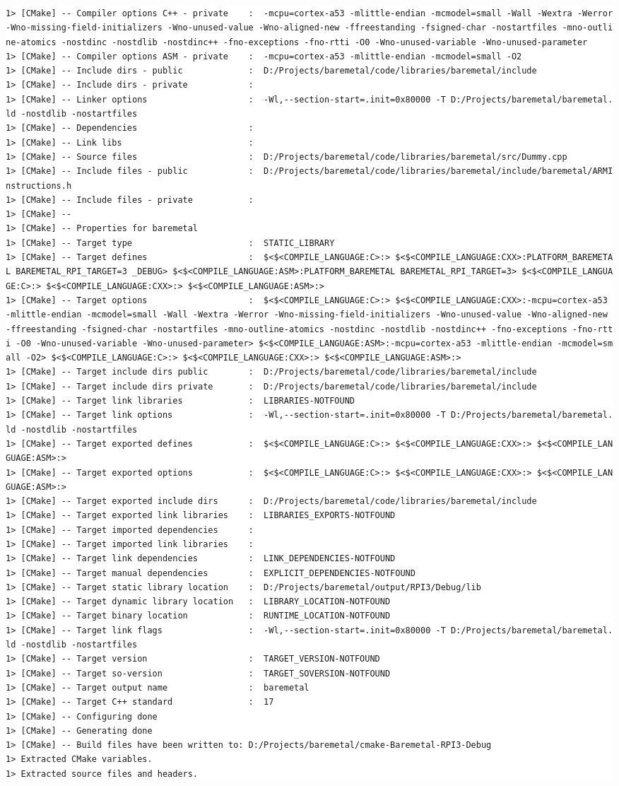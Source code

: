 ```text
1> [CMake] -- Compiler options C++ - private    :  -mcpu=cortex-a53 -mlittle-endian -mcmodel=small -Wall -Wextra -Werror -Wno-missing-field-initializers -Wno-unused-value -Wno-aligned-new -ffreestanding -fsigned-char -nostartfiles -mno-outline-atomics -nostdinc -nostdlib -nostdinc++ -fno-exceptions -fno-rtti -O0 -Wno-unused-variable -Wno-unused-parameter
1> [CMake] -- Compiler options ASM - private    :  -mcpu=cortex-a53 -mlittle-endian -mcmodel=small -O2
1> [CMake] -- Include dirs - public             :  D:/Projects/baremetal/code/libraries/baremetal/include
1> [CMake] -- Include dirs - private            : 
1> [CMake] -- Linker options                    :  -Wl,--section-start=.init=0x80000 -T D:/Projects/baremetal/baremetal.ld -nostdlib -nostartfiles
1> [CMake] -- Dependencies                      : 
1> [CMake] -- Link libs                         : 
1> [CMake] -- Source files                      :  D:/Projects/baremetal/code/libraries/baremetal/src/Dummy.cpp
1> [CMake] -- Include files - public            :  D:/Projects/baremetal/code/libraries/baremetal/include/baremetal/ARMInstructions.h
1> [CMake] -- Include files - private           : 
1> [CMake] -- 
1> [CMake] -- Properties for baremetal
1> [CMake] -- Target type                       :  STATIC_LIBRARY
1> [CMake] -- Target defines                    :  $<$<COMPILE_LANGUAGE:C>:> $<$<COMPILE_LANGUAGE:CXX>:PLATFORM_BAREMETAL BAREMETAL_RPI_TARGET=3 _DEBUG> $<$<COMPILE_LANGUAGE:ASM>:PLATFORM_BAREMETAL BAREMETAL_RPI_TARGET=3> $<$<COMPILE_LANGUAGE:C>:> $<$<COMPILE_LANGUAGE:CXX>:> $<$<COMPILE_LANGUAGE:ASM>:>
1> [CMake] -- Target options                    :  $<$<COMPILE_LANGUAGE:C>:> $<$<COMPILE_LANGUAGE:CXX>:-mcpu=cortex-a53 -mlittle-endian -mcmodel=small -Wall -Wextra -Werror -Wno-missing-field-initializers -Wno-unused-value -Wno-aligned-new -ffreestanding -fsigned-char -nostartfiles -mno-outline-atomics -nostdinc -nostdlib -nostdinc++ -fno-exceptions -fno-rtti -O0 -Wno-unused-variable -Wno-unused-parameter> $<$<COMPILE_LANGUAGE:ASM>:-mcpu=cortex-a53 -mlittle-endian -mcmodel=small -O2> $<$<COMPILE_LANGUAGE:C>:> $<$<COMPILE_LANGUAGE:CXX>:> $<$<COMPILE_LANGUAGE:ASM>:>
1> [CMake] -- Target include dirs public        :  D:/Projects/baremetal/code/libraries/baremetal/include
1> [CMake] -- Target include dirs private       :  D:/Projects/baremetal/code/libraries/baremetal/include
1> [CMake] -- Target link libraries             :  LIBRARIES-NOTFOUND
1> [CMake] -- Target link options               :  -Wl,--section-start=.init=0x80000 -T D:/Projects/baremetal/baremetal.ld -nostdlib -nostartfiles 
1> [CMake] -- Target exported defines           :  $<$<COMPILE_LANGUAGE:C>:> $<$<COMPILE_LANGUAGE:CXX>:> $<$<COMPILE_LANGUAGE:ASM>:>
1> [CMake] -- Target exported options           :  $<$<COMPILE_LANGUAGE:C>:> $<$<COMPILE_LANGUAGE:CXX>:> $<$<COMPILE_LANGUAGE:ASM>:>
1> [CMake] -- Target exported include dirs      :  D:/Projects/baremetal/code/libraries/baremetal/include
1> [CMake] -- Target exported link libraries    :  LIBRARIES_EXPORTS-NOTFOUND
1> [CMake] -- Target imported dependencies      : 
1> [CMake] -- Target imported link libraries    : 
1> [CMake] -- Target link dependencies          :  LINK_DEPENDENCIES-NOTFOUND
1> [CMake] -- Target manual dependencies        :  EXPLICIT_DEPENDENCIES-NOTFOUND
1> [CMake] -- Target static library location    :  D:/Projects/baremetal/output/RPI3/Debug/lib
1> [CMake] -- Target dynamic library location   :  LIBRARY_LOCATION-NOTFOUND
1> [CMake] -- Target binary location            :  RUNTIME_LOCATION-NOTFOUND
1> [CMake] -- Target link flags                 :  -Wl,--section-start=.init=0x80000 -T D:/Projects/baremetal/baremetal.ld -nostdlib -nostartfiles 
1> [CMake] -- Target version                    :  TARGET_VERSION-NOTFOUND
1> [CMake] -- Target so-version                 :  TARGET_SOVERSION-NOTFOUND
1> [CMake] -- Target output name                :  baremetal
1> [CMake] -- Target C++ standard               :  17
1> [CMake] -- Configuring done
1> [CMake] -- Generating done
1> [CMake] -- Build files have been written to: D:/Projects/baremetal/cmake-Baremetal-RPI3-Debug
1> Extracted CMake variables.
1> Extracted source files and headers.
```